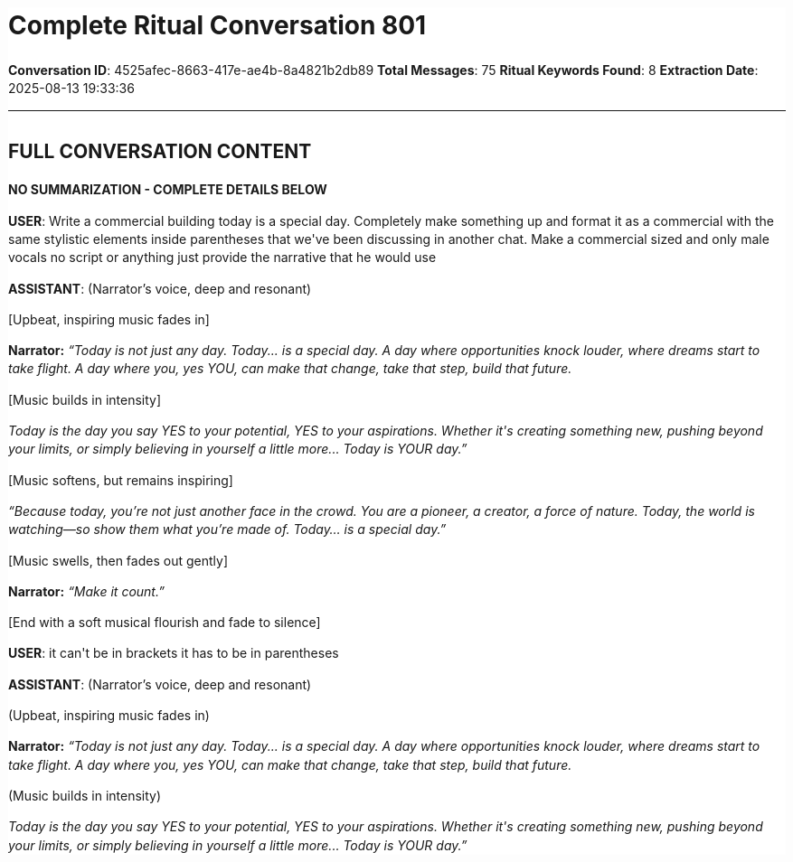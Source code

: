 # Complete Ritual Conversation 801

**Conversation ID**: 4525afec-8663-417e-ae4b-8a4821b2db89
**Total Messages**: 75
**Ritual Keywords Found**: 8
**Extraction Date**: 2025-08-13 19:33:36

---

## FULL CONVERSATION CONTENT

**NO SUMMARIZATION - COMPLETE DETAILS BELOW**

**USER**: Write a commercial building today is a special day. Completely make something up and format it as a commercial with the same stylistic elements inside parentheses that we've been discussing in another chat. Make a commercial sized and only male vocals no script or anything just provide the narrative that he would use

**ASSISTANT**: (Narrator’s voice, deep and resonant)

[Upbeat, inspiring music fades in]

**Narrator:** *“Today is not just any day. Today... is a special day. A day where opportunities knock louder, where dreams start to take flight. A day where you, yes YOU, can make that change, take that step, build that future.* 

[Music builds in intensity]

*Today is the day you say YES to your potential, YES to your aspirations. Whether it's creating something new, pushing beyond your limits, or simply believing in yourself a little more... Today is YOUR day.”*

[Music softens, but remains inspiring]

*“Because today, you’re not just another face in the crowd. You are a pioneer, a creator, a force of nature. Today, the world is watching—so show them what you’re made of. Today… is a special day.”*

[Music swells, then fades out gently]

**Narrator:** *“Make it count.”*

[End with a soft musical flourish and fade to silence]

**USER**: it can't be in brackets it has to be in parentheses

**ASSISTANT**: (Narrator’s voice, deep and resonant)

(Upbeat, inspiring music fades in)

**Narrator:** *“Today is not just any day. Today... is a special day. A day where opportunities knock louder, where dreams start to take flight. A day where you, yes YOU, can make that change, take that step, build that future.* 

(Music builds in intensity)

*Today is the day you say YES to your potential, YES to your aspirations. Whether it's creating something new, pushing beyond your limits, or simply believing in yourself a little more... Today is YOUR day.”*
